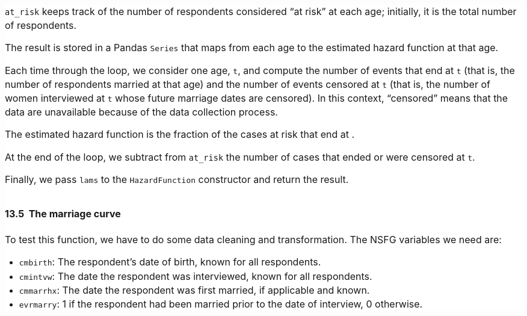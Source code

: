 <span style="font-size:medium">`at_risk` keeps track of the number of
respondents considered “at risk” at each age; initially, it is the total
number of respondents.</span>

<span style="font-size:medium">The result is stored in a Pandas <span
style="font-family:monospace">Series</span> that maps from each age to
the estimated hazard function at that age.</span>

<span style="font-size:medium">Each time through the loop, we consider
one age, <span style="font-family:monospace">t</span>, and compute the
number of events that end at <span
style="font-family:monospace">t</span> (that is, the number of
respondents married at that age) and the number of events censored at
<span style="font-family:monospace">t</span> (that is, the number of
women interviewed at <span style="font-family:monospace">t</span> whose
future marriage dates are censored). In this context, “censored” means
that the data are unavailable because of the data collection
process.</span>

<span style="font-size:medium">The estimated hazard function is the
fraction of the cases at risk that end at .</span>

<span style="font-size:medium">At the end of the loop, we subtract from
`at_risk` the number of cases that ended or were censored at <span
style="font-family:monospace">t</span>.</span>

<span style="font-size:medium">Finally, we pass <span
style="font-family:monospace">lams</span> to the <span
style="font-family:monospace">HazardFunction</span> constructor and
return the result.</span>

<span id="hevea_default1577"></span>

<span style="font-size:medium"> </span>

<span style="font-size:medium">13.5  The marriage curve</span>
--------------------------------------------------------------

<span style="font-size:medium">To test this function, we have to do some
data cleaning and transformation. The NSFG variables we need are:
</span><span id="hevea_default1578"></span>

-   <span style="font-size:medium"><span
    style="font-family:monospace">cmbirth</span>: The respondent’s date
    of birth, known for all respondents. </span><span
    id="hevea_default1579"></span>
-   <span style="font-size:medium"><span
    style="font-family:monospace">cmintvw</span>: The date the
    respondent was interviewed, known for all respondents.</span>
-   <span style="font-size:medium"><span
    style="font-family:monospace">cmmarrhx</span>: The date the
    respondent was first married, if applicable and known.</span>
-   <span style="font-size:medium"><span
    style="font-family:monospace">evrmarry</span>: 1 if the respondent
    had been married prior to the date of interview, 0 otherwise.</span>
